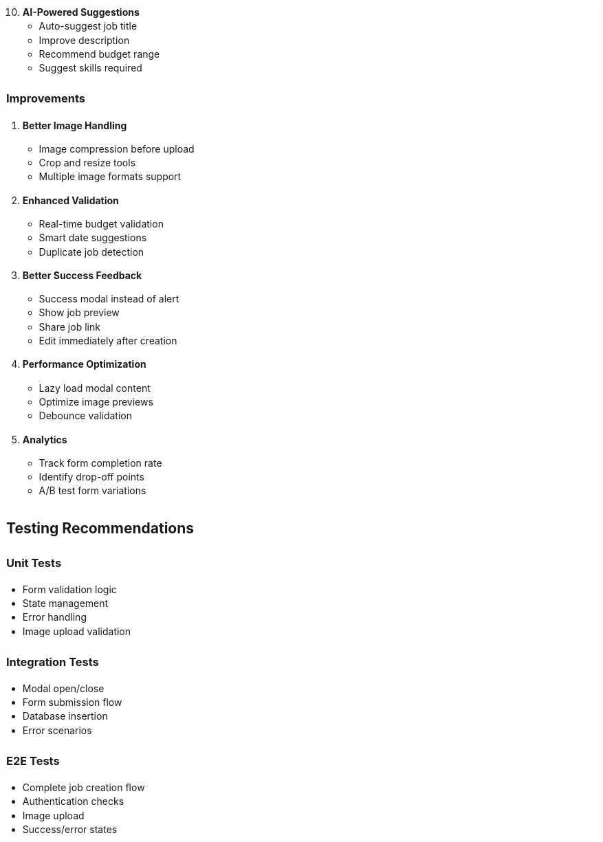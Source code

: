 10. **AI-Powered Suggestions**
    - Auto-suggest job title
    - Improve description
    - Recommend budget range
    - Suggest skills required

### Improvements
1. **Better Image Handling**
   - Image compression before upload
   - Crop and resize tools
   - Multiple image formats support

2. **Enhanced Validation**
   - Real-time budget validation
   - Smart date suggestions
   - Duplicate job detection

3. **Better Success Feedback**
   - Success modal instead of alert
   - Show job preview
   - Share job link
   - Edit immediately after creation

4. **Performance Optimization**
   - Lazy load modal content
   - Optimize image previews
   - Debounce validation

5. **Analytics**
   - Track form completion rate
   - Identify drop-off points
   - A/B test form variations

## Testing Recommendations

### Unit Tests
- Form validation logic
- State management
- Error handling
- Image upload validation

### Integration Tests
- Modal open/close
- Form submission flow
- Database insertion
- Error scenarios

### E2E Tests
- Complete job creation flow
- Authentication checks
- Image upload
- Success/error states
